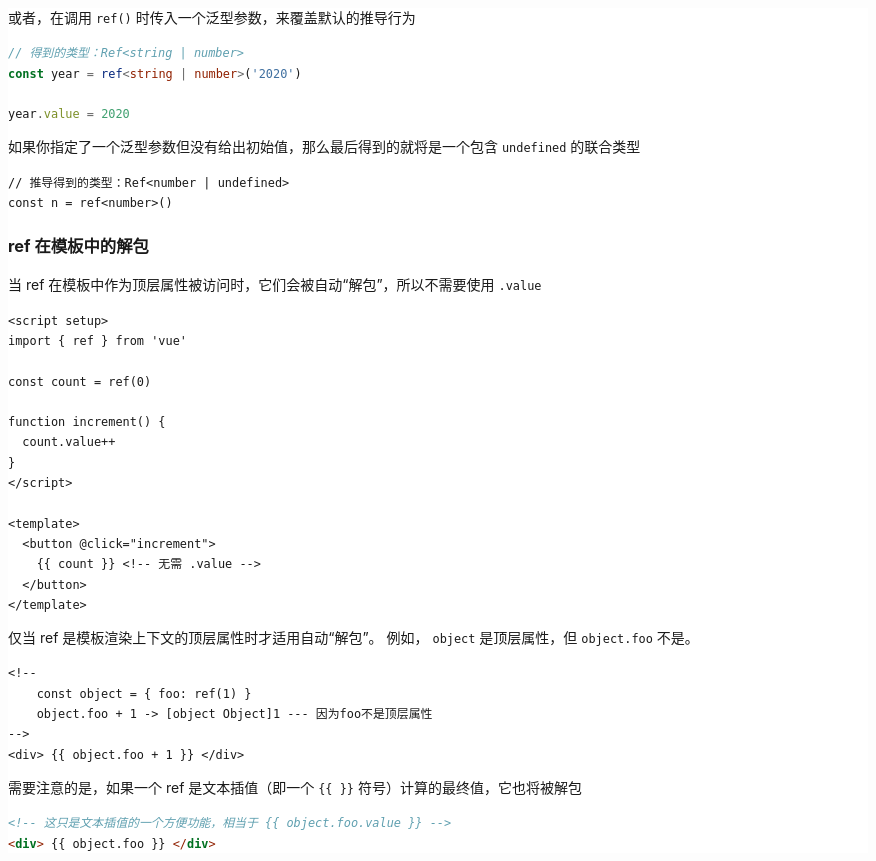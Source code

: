 或者，在调用 `ref()` 时传入一个泛型参数，来覆盖默认的推导行为

```ts
// 得到的类型：Ref<string | number>
const year = ref<string | number>('2020')

year.value = 2020
```

如果你指定了一个泛型参数但没有给出初始值，那么最后得到的就将是一个包含 `undefined` 的联合类型

```tsx
// 推导得到的类型：Ref<number | undefined>
const n = ref<number>()
```



### ref 在模板中的解包

当 ref 在模板中作为顶层属性被访问时，它们会被自动“解包”，所以不需要使用 `.value`

```vue
<script setup>
import { ref } from 'vue'

const count = ref(0)

function increment() {
  count.value++
}
</script>

<template>
  <button @click="increment">
    {{ count }} <!-- 无需 .value -->
  </button>
</template>
```



仅当 ref 是模板渲染上下文的顶层属性时才适用自动“解包”。 例如， `object` 是顶层属性，但 `object.foo` 不是。

```vue
<!-- 
	const object = { foo: ref(1) }
	object.foo + 1 -> [object Object]1 --- 因为foo不是顶层属性
-->
<div> {{ object.foo + 1 }} </div>
```



需要注意的是，如果一个 ref 是文本插值（即一个 `{{ }}` 符号）计算的最终值，它也将被解包

```html
<!-- 这只是文本插值的一个方便功能，相当于 {{ object.foo.value }} -->
<div> {{ object.foo }} </div>
```
